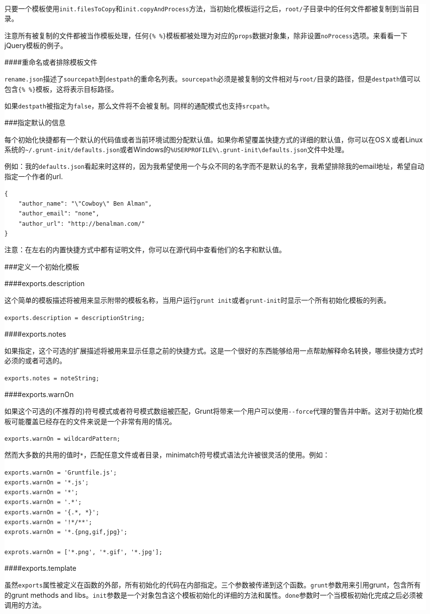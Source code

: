 只要一个模板使用`init.filesToCopy`和`init.copyAndProcess`方法，当初始化模板运行之后，`root/`子目录中的任何文件都被复制到当前目录。

注意所有被复制的文件都被当作模板处理，任何`{% %}`模板都被处理为对应的`props`数据对象集，除非设置`noProcess`选项。来看看一下jQuery模板的例子。

####重命名或者排除模板文件

`rename.json`描述了`sourcepath`到`destpath`的重命名列表。`sourcepath`必须是被复制的文件相对与`root/`目录的路径，但是`destpath`值可以包含`{% %}`模板，这将表示目标路径。

如果`destpath`被指定为`false`，那么文件将不会被复制。同样的通配模式也支持`srcpath`。

###指定默认的信息

每个初始化快捷都有一个默认的代码值或者当前环境试图分配默认值。如果你希望覆盖快捷方式的详细的默认值，你可以在OSＸ或者Linux系统的`~/.grunt-init/defaults.json`或者Windows的`%USERPROFILE%\.grunt-init\defaults.json`文件中处理。

例如：我的`defaults.json`看起来时这样的，因为我希望使用一个与众不同的名字而不是默认的名字，我希望排除我的email地址，希望自动指定一个作者的url.

	{
		"author_name": "\"Cowboy\" Ben Alman",
		"author_email": "none",
		"author_url": "http://benalman.com/"
	}

注意：在左右的内置快捷方式中都有证明文件，你可以在源代码中查看他们的名字和默认值。

###定义一个初始化模板

####exports.description

这个简单的模板描述将被用来显示附带的模板名称，当用户运行`grunt init`或者`grunt-init`时显示一个所有初始化模板的列表。

	exports.description = descriptionString;
	
####exports.notes

如果指定，这个可选的扩展描述将被用来显示任意之前的快捷方式。这是一个很好的东西能够给用一点帮助解释命名转换，哪些快捷方式时必须的或者可选的。

	exports.notes = noteString;

####exports.warnOn

如果这个可选的(不推荐的)符号模式或者符号模式数组被匹配，Grunt将带来一个用户可以使用`--force`代理的警告并中断。这对于初始化模板可能覆盖已经存在的文件来说是一个非常有用的情况。

	exports.warnOn = wildcardPattern;
	
然而大多数的共用的值时`*`，匹配任意文件或者目录，minimatch符号模式语法允许被很灵活的使用。例如：

	exports.warnOn = 'Gruntfile.js';
	exports.warnOn = '*.js';
	exports.warnOn = '*';
	exports.warnOn = '.*';
	exports.warnOn = '{.*, *}';
	exports.warnOn = '!*/**';
	exprots.warnOn = '*.{png,gif,jpg}';
	
	exprots.warnOn = ['*.png', '*.gif', '*.jpg'];
	
####exports.template

虽然`exports`属性被定义在函数的外部，所有初始化的代码在内部指定。三个参数被传递到这个函数。`grunt`参数用来引用grunt，包含所有的grunt methods and libs。`init`参数是一个对象包含这个模板初始化的详细的方法和属性。`done`参数时一个当模板初始化完成之后必须被调用的方法。
